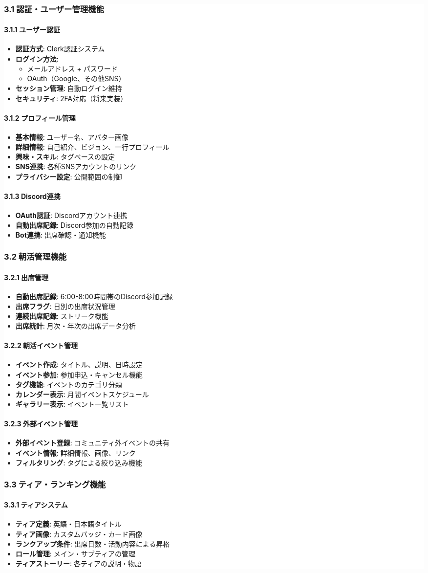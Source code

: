 ### 3.1 認証・ユーザー管理機能

#### 3.1.1 ユーザー認証
- **認証方式**: Clerk認証システム
- **ログイン方法**: 
  - メールアドレス + パスワード
  - OAuth（Google、その他SNS）
- **セッション管理**: 自動ログイン維持
- **セキュリティ**: 2FA対応（将来実装）

#### 3.1.2 プロフィール管理
- **基本情報**: ユーザー名、アバター画像
- **詳細情報**: 自己紹介、ビジョン、一行プロフィール
- **興味・スキル**: タグベースの設定
- **SNS連携**: 各種SNSアカウントのリンク
- **プライバシー設定**: 公開範囲の制御

#### 3.1.3 Discord連携
- **OAuth認証**: Discordアカウント連携
- **自動出席記録**: Discord参加の自動記録
- **Bot連携**: 出席確認・通知機能

### 3.2 朝活管理機能

#### 3.2.1 出席管理
- **自動出席記録**: 6:00-8:00時間帯のDiscord参加記録
- **出席フラグ**: 日別の出席状況管理
- **連続出席記録**: ストリーク機能
- **出席統計**: 月次・年次の出席データ分析

#### 3.2.2 朝活イベント管理
- **イベント作成**: タイトル、説明、日時設定
- **イベント参加**: 参加申込・キャンセル機能
- **タグ機能**: イベントのカテゴリ分類
- **カレンダー表示**: 月間イベントスケジュール
- **ギャラリー表示**: イベント一覧リスト

#### 3.2.3 外部イベント管理
- **外部イベント登録**: コミュニティ外イベントの共有
- **イベント情報**: 詳細情報、画像、リンク
- **フィルタリング**: タグによる絞り込み機能

### 3.3 ティア・ランキング機能

#### 3.3.1 ティアシステム
- **ティア定義**: 英語・日本語タイトル
- **ティア画像**: カスタムバッジ・カード画像
- **ランクアップ条件**: 出席日数・活動内容による昇格
- **ロール管理**: メイン・サブティアの管理
- **ティアストーリー**: 各ティアの説明・物語
